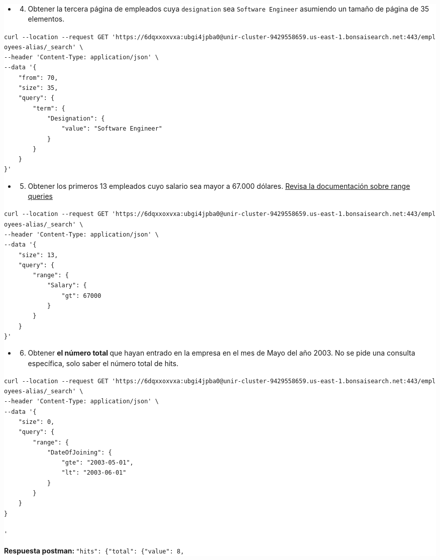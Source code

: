 - 4) Obtener la tercera página de empleados cuya ``designation`` sea ``Software Engineer`` asumiendo un tamaño de página de 35 elementos.
```SSH
curl --location --request GET 'https://6dqxxoxvxa:ubgi4jpba0@unir-cluster-9429558659.us-east-1.bonsaisearch.net:443/employees-alias/_search' \
--header 'Content-Type: application/json' \
--data '{
    "from": 70,
    "size": 35,
    "query": {
        "term": {
            "Designation": {
                "value": "Software Engineer"
            }
        }
    }
}'
```

- 5) Obtener los primeros 13 empleados cuyo salario sea mayor a 67.000 dólares. [Revisa la documentación sobre range queries](https://www.elastic.co/guide/en/elasticsearch/reference/7.10/query-dsl-range-query.html)
```SSH
curl --location --request GET 'https://6dqxxoxvxa:ubgi4jpba0@unir-cluster-9429558659.us-east-1.bonsaisearch.net:443/employees-alias/_search' \
--header 'Content-Type: application/json' \
--data '{
    "size": 13,
    "query": {
        "range": {
            "Salary": {
                "gt": 67000
            }
        }
    }
}'
```

- 6) Obtener <b> el número total </b> que hayan entrado en la empresa en el mes de Mayo del año 2003. No se pide una consulta específica, solo saber el número total de hits.
```SSH
curl --location --request GET 'https://6dqxxoxvxa:ubgi4jpba0@unir-cluster-9429558659.us-east-1.bonsaisearch.net:443/employees-alias/_search' \
--header 'Content-Type: application/json' \
--data '{
    "size": 0,
    "query": {
        "range": {
            "DateOfJoining": {
                "gte": "2003-05-01",
                "lt": "2003-06-01"
            }
        }
    }
}

'
```
<b>Respuesta postman: </b> 
``"hits": {"total": {"value": 8,``
			
